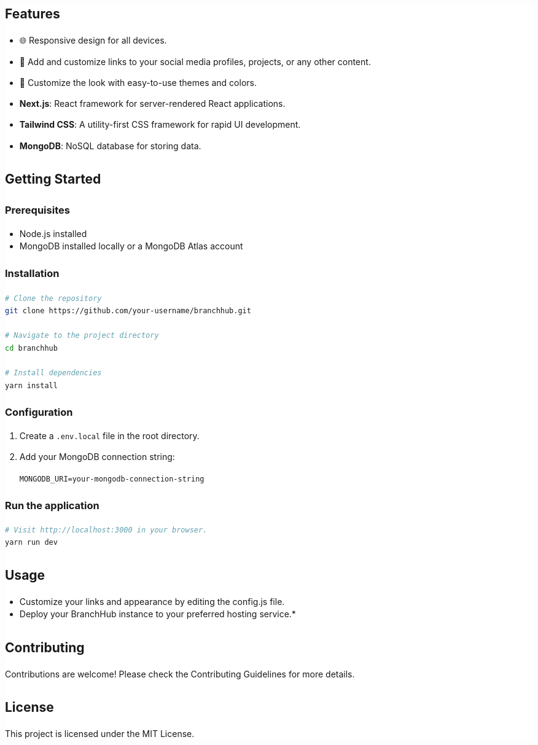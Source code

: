## Features

- 🌐 Responsive design for all devices.
- 🔗 Add and customize links to your social media profiles, projects, or any other content.
- 🎨 Customize the look with easy-to-use themes and colors.



- **Next.js**: React framework for server-rendered React applications.
- **Tailwind CSS**: A utility-first CSS framework for rapid UI development.
- **MongoDB**: NoSQL database for storing data.

## Getting Started

### Prerequisites

- Node.js installed
- MongoDB installed locally or a MongoDB Atlas account

### Installation

```bash
# Clone the repository
git clone https://github.com/your-username/branchhub.git

# Navigate to the project directory
cd branchhub

# Install dependencies
yarn install
```

### Configuration

1. Create a `.env.local` file in the root directory.
2. Add your MongoDB connection string:

   ```env
   MONGODB_URI=your-mongodb-connection-string
   ```
### Run the application

```bash
# Visit http://localhost:3000 in your browser.
yarn run dev
```
## Usage
- Customize your links and appearance by editing the config.js file.
- Deploy your BranchHub instance to your preferred hosting service.*
  
## Contributing
Contributions are welcome! Please check the Contributing Guidelines for more details.

## License
This project is licensed under the MIT License.
